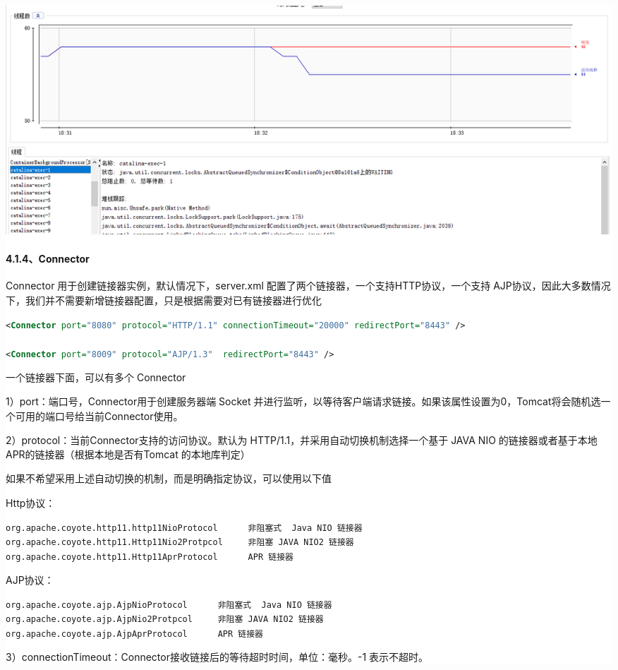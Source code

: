 ![image-20201212183349462](images/image-20201212183349462.png)



#### 4.1.4、Connector

Connector 用于创建链接器实例，默认情况下，server.xml  配置了两个链接器，一个支持HTTP协议，一个支持 AJP协议，因此大多数情况下，我们并不需要新增链接器配置，只是根据需要对已有链接器进行优化

```xml
<Connector port="8080" protocol="HTTP/1.1" connectionTimeout="20000" redirectPort="8443" />

<Connector port="8009" protocol="AJP/1.3"  redirectPort="8443" />
```

一个链接器下面，可以有多个  Connector

1）port：端口号，Connector用于创建服务器端 Socket 并进行监听，以等待客户端请求链接。如果该属性设置为0，Tomcat将会随机选一个可用的端口号给当前Connector使用。

2）protocol：当前Connector支持的访问协议。默认为 HTTP/1.1，并采用自动切换机制选择一个基于 JAVA NIO 的链接器或者基于本地 APR的链接器（根据本地是否有Tomcat 的本地库判定）

如果不希望采用上述自动切换的机制，而是明确指定协议，可以使用以下值

Http协议：

```txt
org.apache.coyote.http11.http11NioProtocol      非阻塞式  Java NIO 链接器
org.apache.coyote.http11.Http11Nio2Protpcol     非阻塞 JAVA NIO2 链接器
org.apache.coyote.http11.Http11AprProtocol      APR 链接器
```

AJP协议：

```txt
org.apache.coyote.ajp.AjpNioProtocol      非阻塞式  Java NIO 链接器
org.apache.coyote.ajp.AjpNio2Protpcol     非阻塞 JAVA NIO2 链接器
org.apache.coyote.ajp.AjpAprProtocol      APR 链接器
```

3）connectionTimeout：Connector接收链接后的等待超时时间，单位：毫秒。-1 表示不超时。
